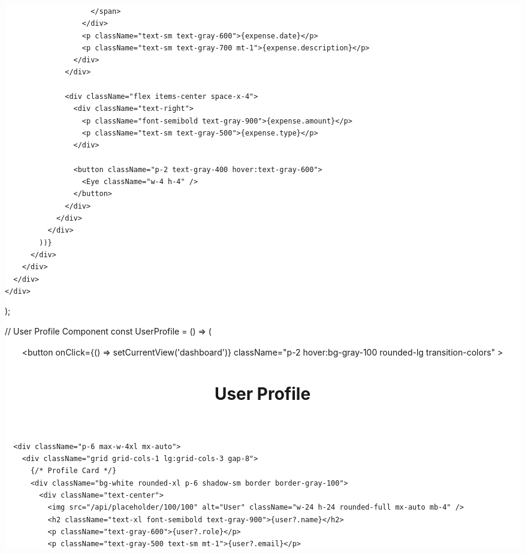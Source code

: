                         </span>
                      </div>
                      <p className="text-sm text-gray-600">{expense.date}</p>
                      <p className="text-sm text-gray-700 mt-1">{expense.description}</p>
                    </div>
                  </div>
                  
                  <div className="flex items-center space-x-4">
                    <div className="text-right">
                      <p className="font-semibold text-gray-900">{expense.amount}</p>
                      <p className="text-sm text-gray-500">{expense.type}</p>
                    </div>
                    
                    <button className="p-2 text-gray-400 hover:text-gray-600">
                      <Eye className="w-4 h-4" />
                    </button>
                  </div>
                </div>
              </div>
            ))}
          </div>
        </div>
      </div>
    </div>
  );

  // User Profile Component
  const UserProfile = () => (
    <div className="min-h-screen bg-gray-50">
      <header className="bg-white border-b border-gray-200 sticky top-0 z-40">
        <div className="px-6 py-4 flex items-center justify-between">
          <div className="flex items-center space-x-4">
            <button
              onClick={() => setCurrentView('dashboard')}
              className="p-2 hover:bg-gray-100 rounded-lg transition-colors"
            >
              <ArrowLeft className="w-6 h-6 text-gray-600" />
            </button>
            <h1 className="text-xl font-semibold text-gray-900">User Profile</h1>
          </div>
        </div>
      </header>

      <div className="p-6 max-w-4xl mx-auto">
        <div className="grid grid-cols-1 lg:grid-cols-3 gap-8">
          {/* Profile Card */}
          <div className="bg-white rounded-xl p-6 shadow-sm border border-gray-100">
            <div className="text-center">
              <img src="/api/placeholder/100/100" alt="User" className="w-24 h-24 rounded-full mx-auto mb-4" />
              <h2 className="text-xl font-semibold text-gray-900">{user?.name}</h2>
              <p className="text-gray-600">{user?.role}</p>
              <p className="text-gray-500 text-sm mt-1">{user?.email}</p>
              